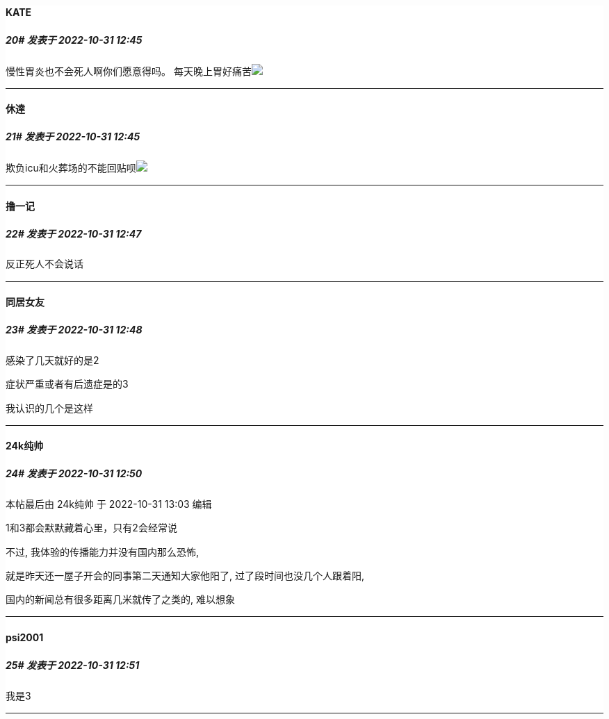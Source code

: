 ####  KATE  
##### 20#       发表于 2022-10-31 12:45

慢性胃炎也不会死人啊你们愿意得吗。
每天晚上胃好痛苦<img src="https://static.saraba1st.com/image/smiley/face2017/138.png" referrerpolicy="no-referrer">

*****

####  休達  
##### 21#       发表于 2022-10-31 12:45

欺负icu和火葬场的不能回贴呗<img src="https://static.saraba1st.com/image/smiley/face2017/037.png" referrerpolicy="no-referrer">

*****

####  撸一记  
##### 22#       发表于 2022-10-31 12:47

反正死人不会说话

*****

####  同居女友  
##### 23#       发表于 2022-10-31 12:48

感染了几天就好的是2

症状严重或者有后遗症是的3

我认识的几个是这样

*****

####  24k纯帅  
##### 24#       发表于 2022-10-31 12:50

 本帖最后由 24k纯帅 于 2022-10-31 13:03 编辑 

1和3都会默默藏着心里，只有2会经常说

不过, 我体验的传播能力并没有国内那么恐怖, 

就是昨天还一屋子开会的同事第二天通知大家他阳了, 过了段时间也没几个人跟着阳, 

国内的新闻总有很多距离几米就传了之类的, 难以想象

*****

####  psi2001  
##### 25#       发表于 2022-10-31 12:51

我是3

*****
